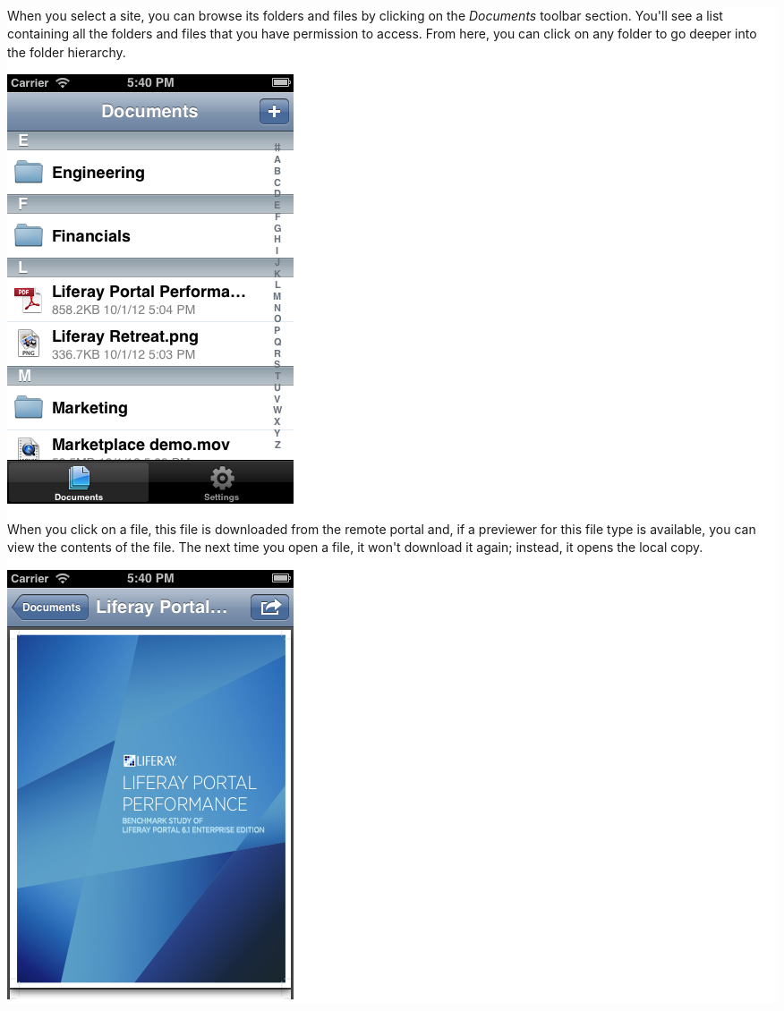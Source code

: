 When you select a site, you can browse its folders and files by clicking on the
*Documents* toolbar section. You'll see a list containing all the folders and
files that you have permission to access. From here, you can click on any folder
to go deeper into the folder hierarchy.

![Figure 4.35: Files list](../../images/liferay-sync-ios-files-list.png)
 
When you click on a file, this file is downloaded from the remote portal
and, if a previewer for this file type is available, you can view the contents
of the file. The next time you open a file, it won't download it again; instead,
it opens the local copy.

![Figure 4.36: Opening a file](../../images/liferay-sync-ios-open.png)
